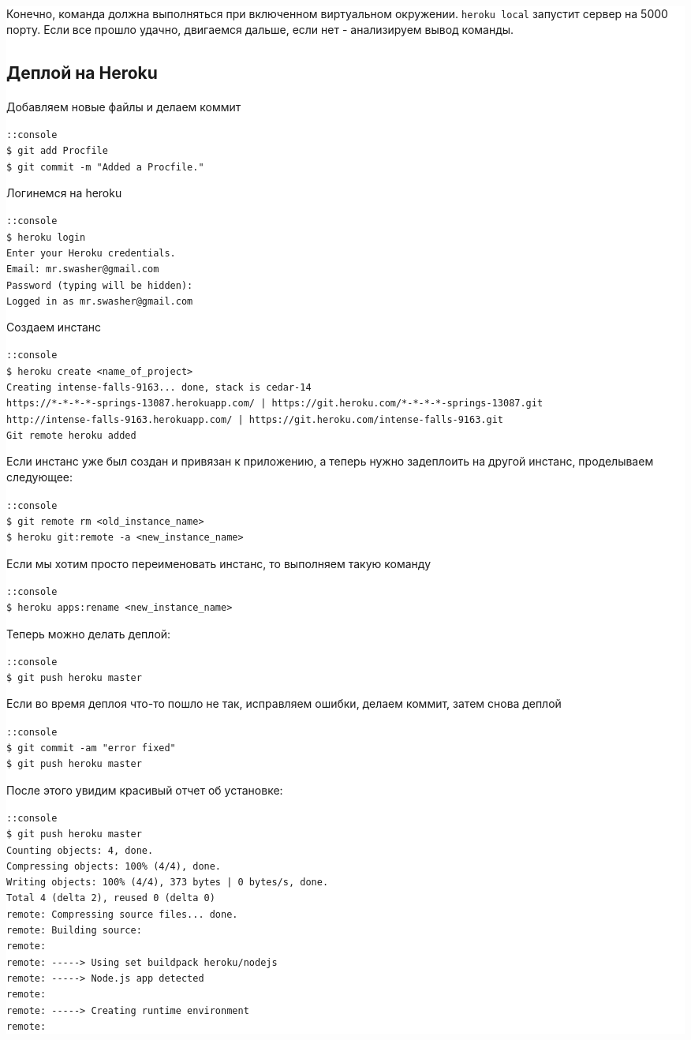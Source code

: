 Конечно, команда должна выполняться при включенном виртуальном окружении. `heroku local` запустит сервер на 5000 порту.
Если все прошло удачно, двигаемся дальше, если нет - анализируем вывод команды.


Деплой на Heroku
---------------------------------------

Добавляем новые файлы и делаем коммит

    ::console
    $ git add Procfile
    $ git commit -m "Added a Procfile."

Логинемся на heroku

    ::console
    $ heroku login
    Enter your Heroku credentials.
    Email: mr.swasher@gmail.com
    Password (typing will be hidden):
    Logged in as mr.swasher@gmail.com

Создаем инстанс

    ::console
    $ heroku create <name_of_project>
    Creating intense-falls-9163... done, stack is cedar-14
    https://*-*-*-*-springs-13087.herokuapp.com/ | https://git.heroku.com/*-*-*-*-springs-13087.git
    http://intense-falls-9163.herokuapp.com/ | https://git.heroku.com/intense-falls-9163.git
    Git remote heroku added

Если инстанс уже был создан и привязан к приложению, а теперь нужно задеплоить на другой инстанс, проделываем следующее:

    ::console
    $ git remote rm <old_instance_name>
    $ heroku git:remote -a <new_instance_name>

Если мы хотим просто переименовать инстанс, то выполняем такую команду

    ::console
    $ heroku apps:rename <new_instance_name>

Теперь можно делать деплой:

    ::console
    $ git push heroku master

Если во время деплоя что-то пошло не так, исправляем ошибки, делаем коммит, затем снова деплой

    ::console
    $ git commit -am "error fixed"
    $ git push heroku master

После этого увидим красивый отчет об установке:

    ::console
    $ git push heroku master
    Counting objects: 4, done.
    Compressing objects: 100% (4/4), done.
    Writing objects: 100% (4/4), 373 bytes | 0 bytes/s, done.
    Total 4 (delta 2), reused 0 (delta 0)
    remote: Compressing source files... done.
    remote: Building source:
    remote:
    remote: -----> Using set buildpack heroku/nodejs
    remote: -----> Node.js app detected
    remote:
    remote: -----> Creating runtime environment
    remote: